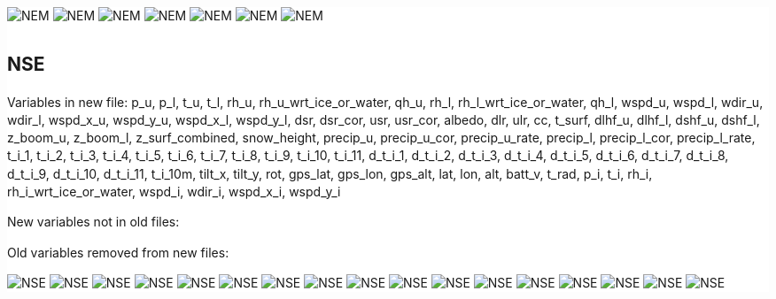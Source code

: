 ![NEM](../figures/V20_versus_level_3_sites/NEM_10.png)
![NEM](../figures/V20_versus_level_3_sites/NEM_11.png)
![NEM](../figures/V20_versus_level_3_sites/NEM_12.png)
![NEM](../figures/V20_versus_level_3_sites/NEM_13.png)
![NEM](../figures/V20_versus_level_3_sites/NEM_14.png)
![NEM](../figures/V20_versus_level_3_sites/NEM_15.png)
![NEM](../figures/V20_versus_level_3_sites/NEM_16.png)
 
## NSE
Variables in new file:
p_u, p_l, t_u, t_l, rh_u, rh_u_wrt_ice_or_water, qh_u, rh_l, rh_l_wrt_ice_or_water, qh_l, wspd_u, wspd_l, wdir_u, wdir_l, wspd_x_u, wspd_y_u, wspd_x_l, wspd_y_l, dsr, dsr_cor, usr, usr_cor, albedo, dlr, ulr, cc, t_surf, dlhf_u, dlhf_l, dshf_u, dshf_l, z_boom_u, z_boom_l, z_surf_combined, snow_height, precip_u, precip_u_cor, precip_u_rate, precip_l, precip_l_cor, precip_l_rate, t_i_1, t_i_2, t_i_3, t_i_4, t_i_5, t_i_6, t_i_7, t_i_8, t_i_9, t_i_10, t_i_11, d_t_i_1, d_t_i_2, d_t_i_3, d_t_i_4, d_t_i_5, d_t_i_6, d_t_i_7, d_t_i_8, d_t_i_9, d_t_i_10, d_t_i_11, t_i_10m, tilt_x, tilt_y, rot, gps_lat, gps_lon, gps_alt, lat, lon, alt, batt_v, t_rad, p_i, t_i, rh_i, rh_i_wrt_ice_or_water, wspd_i, wdir_i, wspd_x_i, wspd_y_i

New variables not in old files:


Old variables removed from new files:

 
![NSE](../figures/V20_versus_level_3_sites/NSE_0.png)
![NSE](../figures/V20_versus_level_3_sites/NSE_1.png)
![NSE](../figures/V20_versus_level_3_sites/NSE_2.png)
![NSE](../figures/V20_versus_level_3_sites/NSE_3.png)
![NSE](../figures/V20_versus_level_3_sites/NSE_4.png)
![NSE](../figures/V20_versus_level_3_sites/NSE_5.png)
![NSE](../figures/V20_versus_level_3_sites/NSE_6.png)
![NSE](../figures/V20_versus_level_3_sites/NSE_7.png)
![NSE](../figures/V20_versus_level_3_sites/NSE_8.png)
![NSE](../figures/V20_versus_level_3_sites/NSE_9.png)
![NSE](../figures/V20_versus_level_3_sites/NSE_10.png)
![NSE](../figures/V20_versus_level_3_sites/NSE_11.png)
![NSE](../figures/V20_versus_level_3_sites/NSE_12.png)
![NSE](../figures/V20_versus_level_3_sites/NSE_13.png)
![NSE](../figures/V20_versus_level_3_sites/NSE_14.png)
![NSE](../figures/V20_versus_level_3_sites/NSE_15.png)
![NSE](../figures/V20_versus_level_3_sites/NSE_16.png)
 